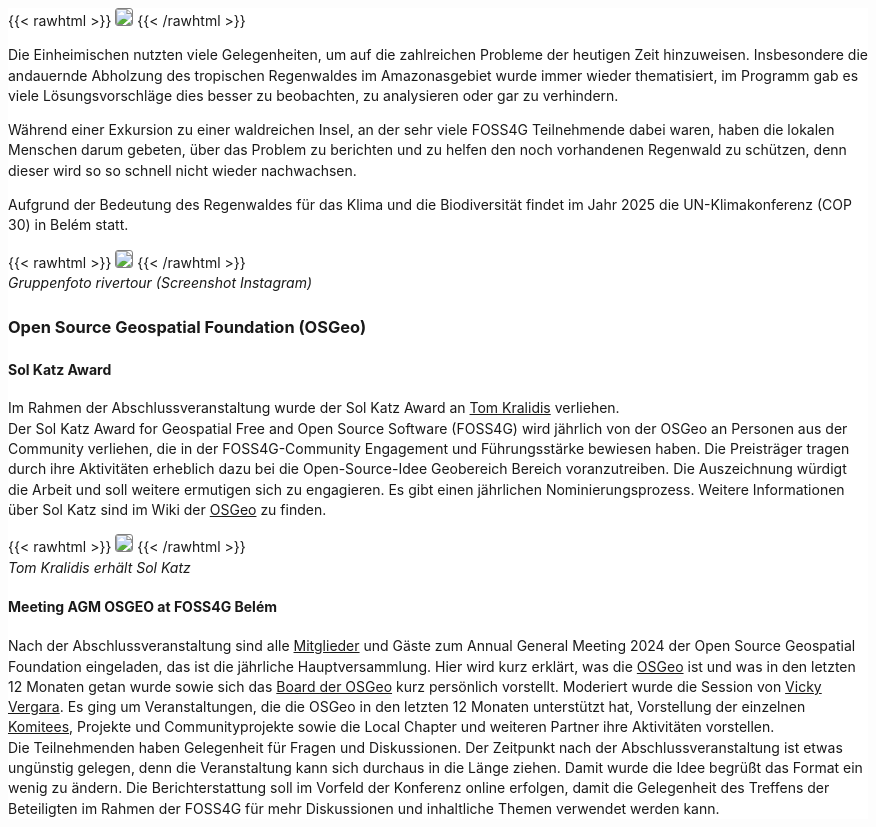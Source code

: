 {{< rawhtml >}}
<a href="https://2024.foss4g.org/en/map/#12.29/-1.44179/-48.46646"><img src="/news/images/FOSS4G2024_Map.png" width="1000" style="border: 1px solid #808080; border-radius: 3px;"/></a>
{{< /rawhtml >}}

Die Einheimischen nutzten viele Gelegenheiten, um auf die zahlreichen Probleme der heutigen Zeit hinzuweisen. Insbesondere die andauernde Abholzung des tropischen Regenwaldes im Amazonasgebiet wurde immer wieder thematisiert, im Programm gab es viele Lösungsvorschläge dies besser zu beobachten, zu analysieren oder gar zu verhindern. 

Während einer Exkursion zu einer waldreichen Insel, an der sehr viele FOSS4G Teilnehmende dabei waren, haben die lokalen Menschen darum gebeten, über das Problem zu berichten und zu helfen den noch vorhandenen Regenwald zu schützen, denn dieser wird so so schnell nicht wieder nachwachsen.  

Aufgrund der Bedeutung des Regenwaldes für das Klima und die Biodiversität findet im Jahr 2025 die UN-Klimakonferenz (COP 30) in Belém statt. 

{{< rawhtml >}}
<img src="/news/images/FOSS4G2024_Rivertour_Amazonaswald.jpg" width="500" style="border: 1px solid #808080; border-radius: 3px;"/></a>
{{< /rawhtml >}}  
*Gruppenfoto rivertour (Screenshot Instagram)*

### Open Source Geospatial Foundation (OSGeo)

#### Sol Katz Award
Im Rahmen der Abschlussveranstaltung wurde der Sol Katz Award an [Tom Kralidis](https://wiki.osgeo.org/wiki/User:Tomkralidis) verliehen.    
Der Sol Katz Award for Geospatial Free and Open Source Software (FOSS4G) wird jährlich von der OSGeo an Personen aus der Community verliehen, die in der FOSS4G-Community Engagement und Führungsstärke bewiesen haben. Die Preisträger tragen durch ihre Aktivitäten erheblich dazu bei die Open-Source-Idee Geobereich Bereich voranzutreiben. Die Auszeichnung würdigt die Arbeit und soll weitere ermutigen sich zu engagieren. Es gibt einen jährlichen Nominierungsprozess. Weitere Informationen über Sol Katz sind im Wiki der [OSGeo](https://www.osgeo.org/community/awards/) zu finden.

{{< rawhtml >}}
<img src="/news/images/FOSS4G2024_Sol-Katz_Tom-Kradilis.jpg" width="500" style="border: 1px solid #808080; border-radius: 3px;"/></a>
{{< /rawhtml >}}  
*Tom Kralidis erhält Sol Katz*

#### Meeting AGM OSGEO at FOSS4G Belém
Nach der Abschlussveranstaltung sind alle [Mitglieder](https://wiki.osgeo.org/wiki/Category:OSGeo_Member) und Gäste zum Annual General Meeting 2024 der Open Source Geospatial Foundation eingeladen, das ist die jährliche Hauptversammlung. Hier wird kurz erklärt, was die [OSGeo](https://wiki.osgeo.org/wiki/Main_Page) ist und was in den letzten 12 Monaten getan wurde sowie sich das [Board der OSGeo](https://wiki.osgeo.org/wiki/Board_of_Directors) kurz persönlich vorstellt. Moderiert wurde die Session von [Vicky Vergara](https://www.osgeo.org/member/vicky-vergara/). Es ging um Veranstaltungen, die die OSGeo in den letzten 12 Monaten  unterstützt hat, Vorstellung der einzelnen [Komitees](https://wiki.osgeo.org/wiki/Main_Page#Committees), Projekte und Communityprojekte sowie die Local Chapter und weiteren Partner ihre Aktivitäten vorstellen.    
Die Teilnehmenden haben Gelegenheit für Fragen und Diskussionen. Der Zeitpunkt nach der Abschlussveranstaltung ist etwas ungünstig gelegen, denn die Veranstaltung kann sich durchaus in die Länge ziehen. Damit wurde die Idee begrüßt das Format ein wenig zu ändern. Die Berichterstattung soll im Vorfeld der Konferenz online erfolgen, damit die Gelegenheit des Treffens der Beteiligten im Rahmen der FOSS4G für mehr Diskussionen und inhaltliche Themen verwendet werden kann. 
